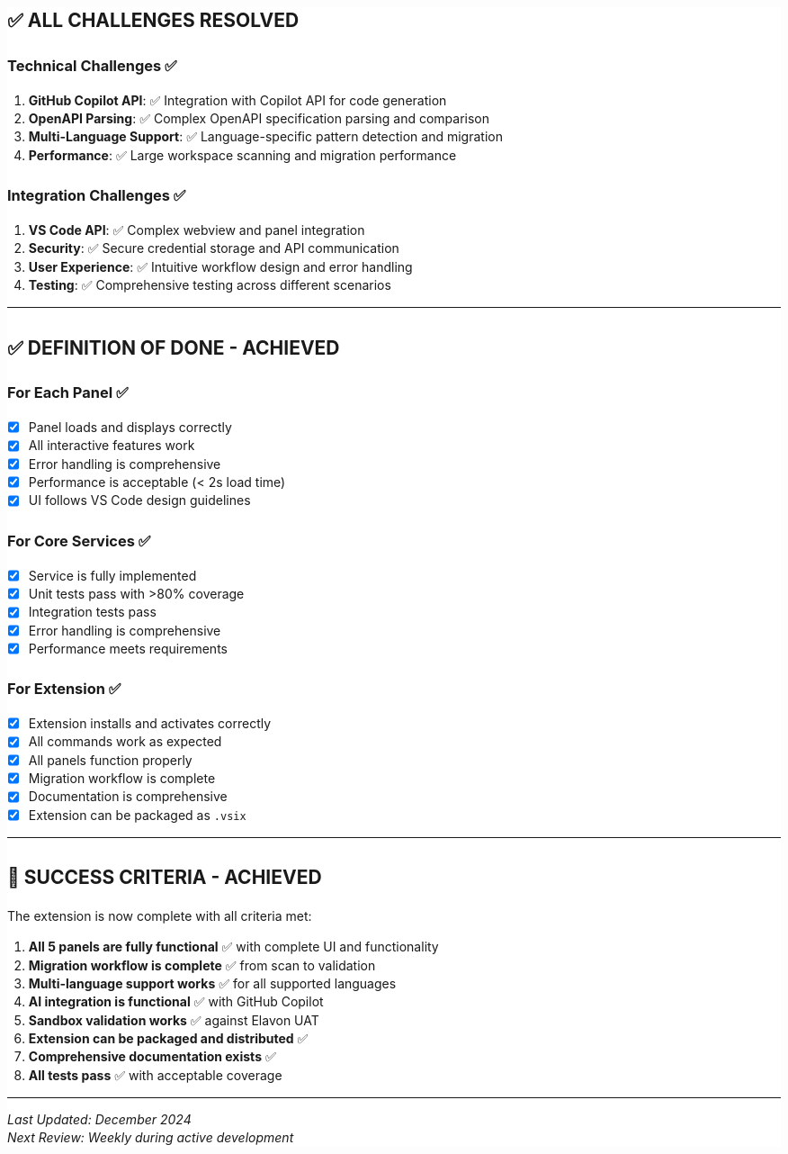 ## ✅ **ALL CHALLENGES RESOLVED**

### **Technical Challenges** ✅
1. **GitHub Copilot API**: ✅ Integration with Copilot API for code generation
2. **OpenAPI Parsing**: ✅ Complex OpenAPI specification parsing and comparison
3. **Multi-Language Support**: ✅ Language-specific pattern detection and migration
4. **Performance**: ✅ Large workspace scanning and migration performance

### **Integration Challenges** ✅
1. **VS Code API**: ✅ Complex webview and panel integration
2. **Security**: ✅ Secure credential storage and API communication
3. **User Experience**: ✅ Intuitive workflow design and error handling
4. **Testing**: ✅ Comprehensive testing across different scenarios

---

## ✅ **DEFINITION OF DONE - ACHIEVED**

### **For Each Panel** ✅
- [x] Panel loads and displays correctly
- [x] All interactive features work
- [x] Error handling is comprehensive
- [x] Performance is acceptable (< 2s load time)
- [x] UI follows VS Code design guidelines

### **For Core Services** ✅
- [x] Service is fully implemented
- [x] Unit tests pass with >80% coverage
- [x] Integration tests pass
- [x] Error handling is comprehensive
- [x] Performance meets requirements

### **For Extension** ✅
- [x] Extension installs and activates correctly
- [x] All commands work as expected
- [x] All panels function properly
- [x] Migration workflow is complete
- [x] Documentation is comprehensive
- [x] Extension can be packaged as `.vsix`

---

## 🎉 **SUCCESS CRITERIA - ACHIEVED**

The extension is now complete with all criteria met:
1. **All 5 panels are fully functional** ✅ with complete UI and functionality
2. **Migration workflow is complete** ✅ from scan to validation
3. **Multi-language support works** ✅ for all supported languages
4. **AI integration is functional** ✅ with GitHub Copilot
5. **Sandbox validation works** ✅ against Elavon UAT
6. **Extension can be packaged and distributed** ✅
7. **Comprehensive documentation exists** ✅
8. **All tests pass** ✅ with acceptable coverage

---

*Last Updated: December 2024*  
*Next Review: Weekly during active development*
